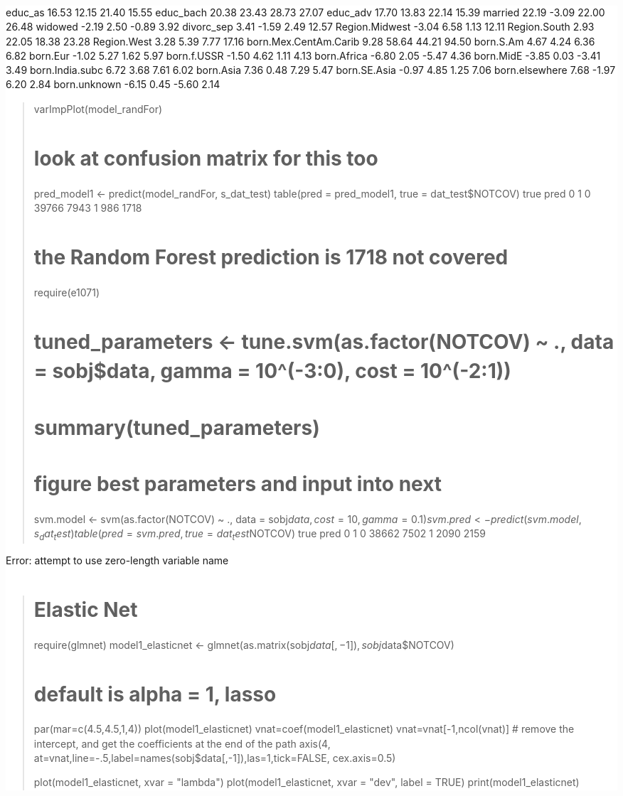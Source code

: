 educ_as               16.53 12.15                21.40            15.55
educ_bach             20.38 23.43                28.73            27.07
educ_adv              17.70 13.83                22.14            15.39
married               22.19 -3.09                22.00            26.48
widowed               -2.19  2.50                -0.89             3.92
divorc_sep             3.41 -1.59                 2.49            12.57
Region.Midwest        -3.04  6.58                 1.13            12.11
Region.South           2.93 22.05                18.38            23.28
Region.West            3.28  5.39                 7.77            17.16
born.Mex.CentAm.Carib  9.28 58.64                44.21            94.50
born.S.Am              4.67  4.24                 6.36             6.82
born.Eur              -1.02  5.27                 1.62             5.97
born.f.USSR           -1.50  4.62                 1.11             4.13
born.Africa           -6.80  2.05                -5.47             4.36
born.MidE             -3.85  0.03                -3.41             3.49
born.India.subc        6.72  3.68                 7.61             6.02
born.Asia              7.36  0.48                 7.29             5.47
born.SE.Asia          -0.97  4.85                 1.25             7.06
born.elsewhere         7.68 -1.97                 6.20             2.84
born.unknown          -6.15  0.45                -5.60             2.14
> varImpPlot(model_randFor)
> # look at confusion matrix for this too
> pred_model1 <- predict(model_randFor,  s_dat_test)
> table(pred = pred_model1, true = dat_test$NOTCOV)
    true
pred     0     1
   0 39766  7943
   1   986  1718
> # the Random Forest prediction is 1718 not covered 
> require(e1071)
> # tuned_parameters <- tune.svm(as.factor(NOTCOV) ~ ., data = sobj$data, gamma = 10^(-3:0), cost = 10^(-2:1)) 
> # summary(tuned_parameters)
> # figure best parameters and input into next
> svm.model <- svm(as.factor(NOTCOV) ~ ., data = sobj$data, cost = 10, gamma = 0.1)
> svm.pred <- predict(svm.model, s_dat_test)
> table(pred = svm.pred, true = dat_test$NOTCOV)
    true
pred     0     1
   0 38662  7502
   1  2090  2159
> ```{r}
Error: attempt to use zero-length variable name
> # Elastic Net
> require(glmnet)
> model1_elasticnet <-  glmnet(as.matrix(sobj$data[,-1]),sobj$data$NOTCOV) 
> # default is alpha = 1, lasso
> 
> par(mar=c(4.5,4.5,1,4))
> plot(model1_elasticnet)
> vnat=coef(model1_elasticnet)
> vnat=vnat[-1,ncol(vnat)] # remove the intercept, and get the coefficients at the end of the path
> axis(4, at=vnat,line=-.5,label=names(sobj$data[,-1]),las=1,tick=FALSE, cex.axis=0.5) 
> 
> plot(model1_elasticnet, xvar = "lambda")
> plot(model1_elasticnet, xvar = "dev", label = TRUE)
> print(model1_elasticnet)
